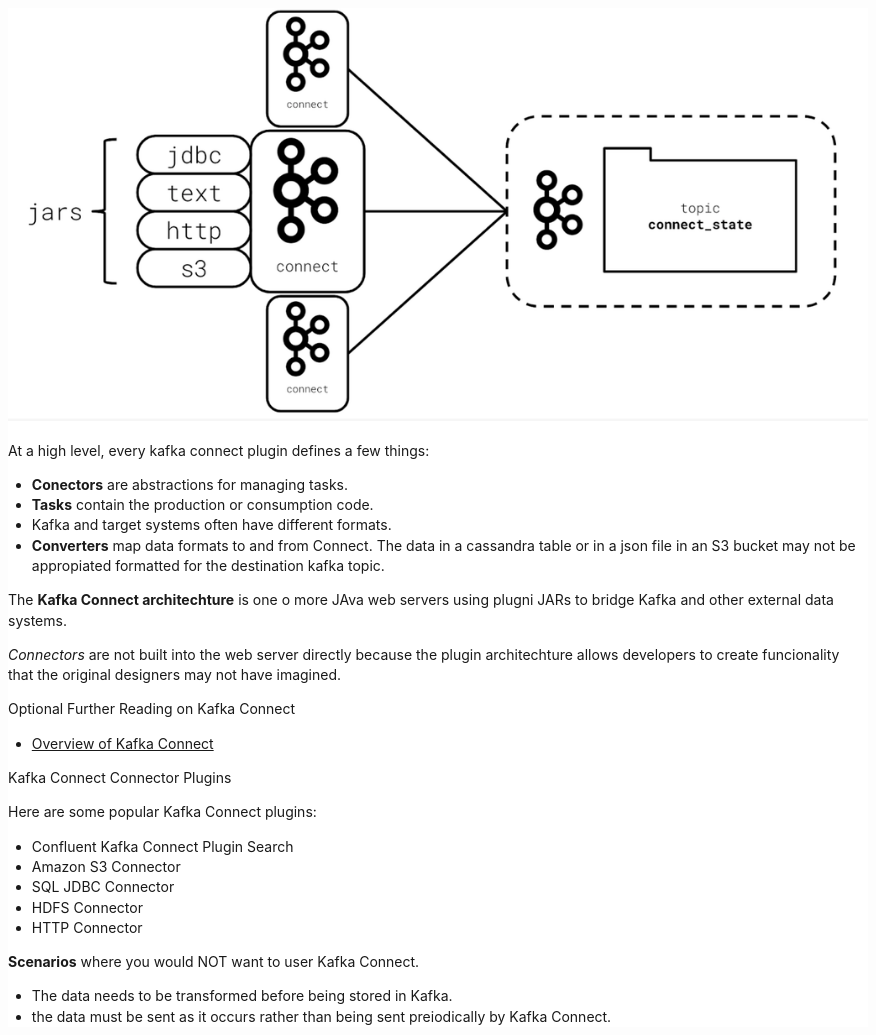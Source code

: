 ![Connect Cluster](./Images/kafka_connect_1.png)


At a high level, every kafka connect plugin defines a few things:
- **Conectors** are abstractions for managing tasks.
- **Tasks** contain the production or consumption code.
- Kafka and target systems often have different formats. 
- **Converters** map data formats to and from Connect. The data in a cassandra table or in a json file in an S3 bucket may not be appropiated formatted for the destination kafka topic.


The **Kafka Connect architechture** is one o more JAva web servers using plugni JARs to bridge Kafka and other external data systems.

*Connectors* are not built into the web server directly because the plugin architechture allows developers to create funcionality that the original designers may not have imagined.



Optional Further Reading on Kafka Connect
- [Overview of Kafka Connect](https://docs.confluent.io/current/connect/concepts.html) 



Kafka Connect Connector Plugins

Here are some popular Kafka Connect plugins:

- Confluent Kafka Connect Plugin Search
- Amazon S3 Connector
- SQL JDBC Connector
- HDFS Connector
- HTTP Connector



**Scenarios** where you would NOT want to user Kafka Connect.
- The data needs to be transformed before being stored in Kafka.
- the data must be sent as it occurs rather than being sent preiodically by Kafka Connect.
